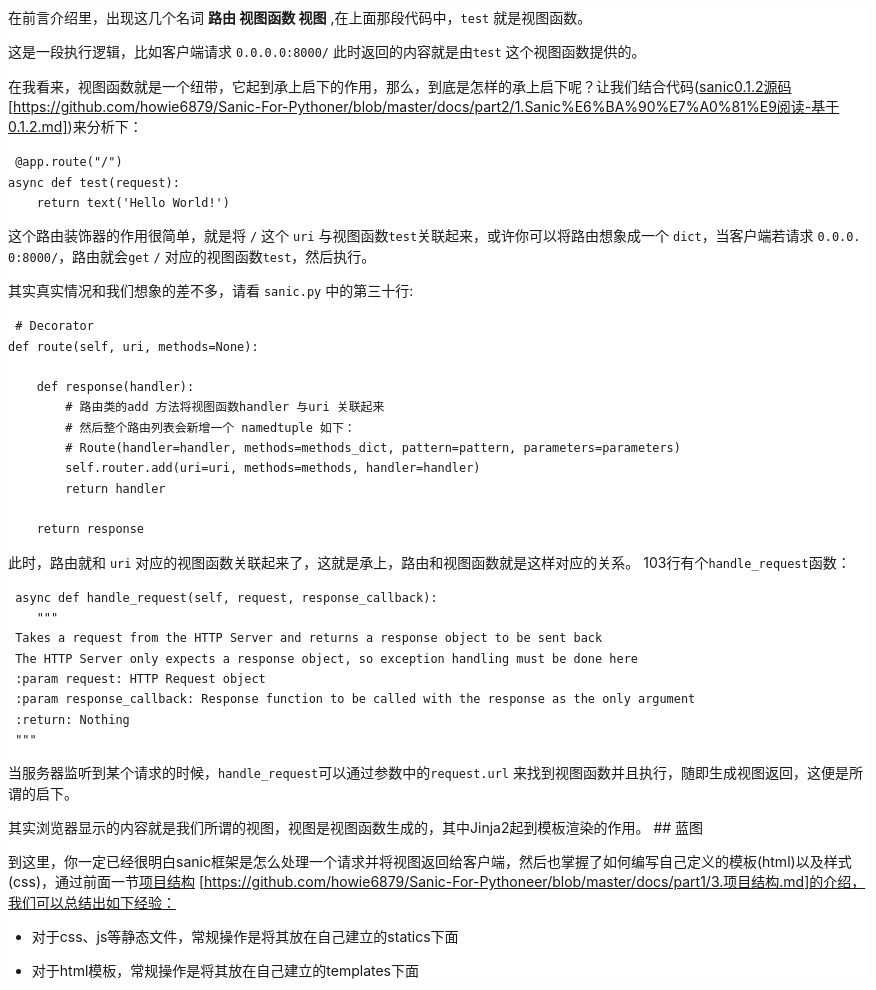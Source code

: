 在前言介绍里，出现这几个名词 **路由 视图函数 视图** ,在上面那段代码中，`test` 就是视图函数。

这是一段执行逻辑，比如客户端请求 `0.0.0.0:8000/` 此时返回的内容就是由`test` 这个视图函数提供的。

在我看来，视图函数就是一个纽带，它起到承上启下的作用，那么，到底是怎样的承上启下呢？让我们结合代码([sanic0.1.2源码](https://github.com/howie6879/Sanic-For-Pythoner/blob/master/docs/part2/1.Sanic%E6%BA%90%E7%A0%81%E9%98%85%E8%AF»-基于0.1.2.md) [https://github.com/howie6879/Sanic-For-Pythoner/blob/master/docs/part2/1.Sanic%E6%BA%90%E7%A0%81%E9阅读-基于0.1.2.md])来分析下：

```
 @app.route("/")
async def test(request):
    return text('Hello World!') 
```

这个路由装饰器的作用很简单，就是将 `/` 这个 `uri` 与视图函数`test`关联起来，或许你可以将路由想象成一个 `dict`，当客户端若请求 `0.0.0.0:8000/`，路由就会`get` `/` 对应的视图函数`test`，然后执行。

其实真实情况和我们想象的差不多，请看 `sanic.py` 中的第三十行:

```
 # Decorator
def route(self, uri, methods=None):

    def response(handler):
        # 路由类的add 方法将视图函数handler 与uri 关联起来
        # 然后整个路由列表会新增一个 namedtuple 如下：
        # Route(handler=handler, methods=methods_dict, pattern=pattern, parameters=parameters)
        self.router.add(uri=uri, methods=methods, handler=handler)
        return handler

    return response 
```

此时，路由就和 `uri` 对应的视图函数关联起来了，这就是承上，路由和视图函数就是这样对应的关系。 103行有个`handle_request`函数：

```
 async def handle_request(self, request, response_callback):
    """
 Takes a request from the HTTP Server and returns a response object to be sent back
 The HTTP Server only expects a response object, so exception handling must be done here
 :param request: HTTP Request object
 :param response_callback: Response function to be called with the response as the only argument
 :return: Nothing
 """ 
```

当服务器监听到某个请求的时候，`handle_request`可以通过参数中的`request.url` 来找到视图函数并且执行，随即生成视图返回，这便是所谓的启下。

其实浏览器显示的内容就是我们所谓的视图，视图是视图函数生成的，其中Jinja2起到模板渲染的作用。  ## 蓝图

到这里，你一定已经很明白sanic框架是怎么处理一个请求并将视图返回给客户端，然后也掌握了如何编写自己定义的模板(html)以及样式(css)，通过前面一节[项目结构](https://github.com/howie6879/Sanic-For-Pythoneer/blob/master/docs/part1/3.项目结构.md) [https://github.com/howie6879/Sanic-For-Pythoneer/blob/master/docs/part1/3.项目结构.md]的介绍，我们可以总结出如下经验：

+   对于css、js等静态文件，常规操作是将其放在自己建立的statics下面

+   对于html模板，常规操作是将其放在自己建立的templates下面
